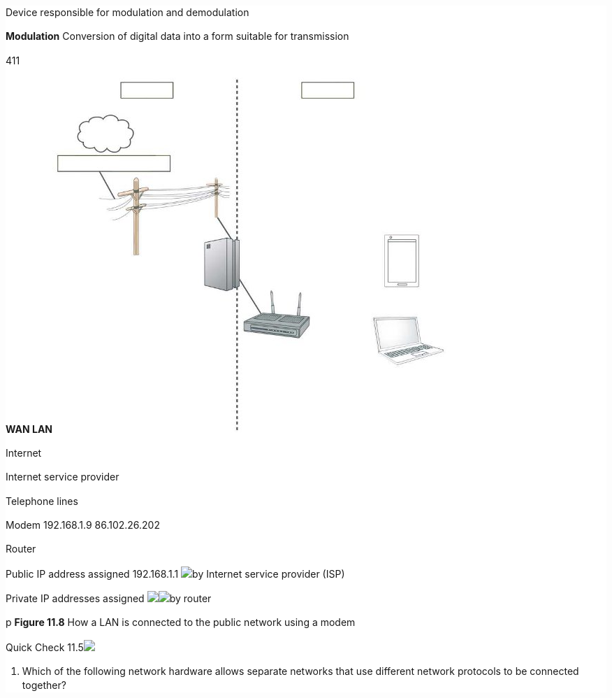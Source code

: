 Device responsible  for modulation  and demodulation 

**Modulation** Conversion of digital data into a form suitable for transmission 

411

**WAN LAN![](Aspose.Words.32ff9612-5329-455d-9b50-e7180d9441b8.028.jpeg)**

Internet

Internet service provider

Telephone lines

Modem 192.168.1.9 86.102.26.202

Router

Public IP address assigned 192.168.1.1 ![](Aspose.Words.32ff9612-5329-455d-9b50-e7180d9441b8.029.png)by Internet service provider (ISP)

Private IP addresses assigned ![](Aspose.Words.32ff9612-5329-455d-9b50-e7180d9441b8.030.png)![](Aspose.Words.32ff9612-5329-455d-9b50-e7180d9441b8.029.png)by router

p **Figure 11.8**  How a LAN is connected to the public network using a modem

Quick Check 11.5![](Aspose.Words.32ff9612-5329-455d-9b50-e7180d9441b8.031.png)

1. Which of the following network hardware allows separate networks that use different network protocols to be connected together?
